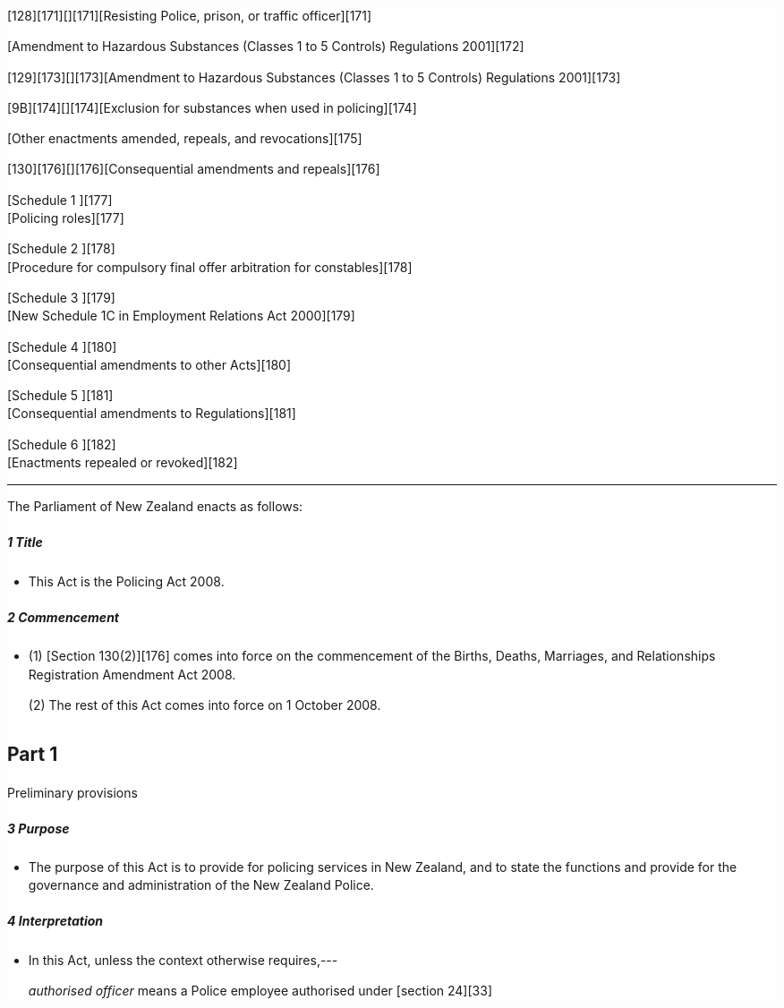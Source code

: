 [128][171][][171][Resisting Police, prison, or traffic officer][171]

[Amendment to Hazardous Substances (Classes 1 to 5 Controls) Regulations 2001][172]

[129][173][][173][Amendment to Hazardous Substances (Classes 1 to 5 Controls) Regulations 2001][173]

[9B][174][][174][Exclusion for substances when used in policing][174]

[Other enactments amended, repeals, and revocations][175]

[130][176][][176][Consequential amendments and repeals][176]

[Schedule 1 ][177]  
[Policing roles][177]

[Schedule 2 ][178]  
[Procedure for compulsory final offer arbitration for constables][178]

[Schedule 3 ][179]  
[New Schedule 1C in Employment Relations Act 2000][179]

[Schedule 4 ][180]  
[Consequential amendments to other Acts][180]

[Schedule 5 ][181]  
[Consequential amendments to Regulations][181]

[Schedule 6 ][182]  
[Enactments repealed or revoked][182]

---

The Parliament of New Zealand enacts as follows:

##### 1 Title
    
*   This Act is the Policing Act 2008\.

##### 2 Commencement
    
*   (1) [Section 130(2)][176] comes into force on the commencement of the Births, Deaths, Marriages, and Relationships Registration Amendment Act 2008\.
    
    (2) The rest of this Act comes into force on 1 October 2008\.

## Part 1  
Preliminary provisions

##### 3 Purpose
    
*   The purpose of this Act is to provide for policing services in New Zealand, and to state the functions and provide for the governance and administration of the New Zealand Police.

##### 4 Interpretation
    
*   In this Act, unless the context otherwise requires,---
    
    _authorised officer_ means a Police employee authorised under [section 24][33]
    
